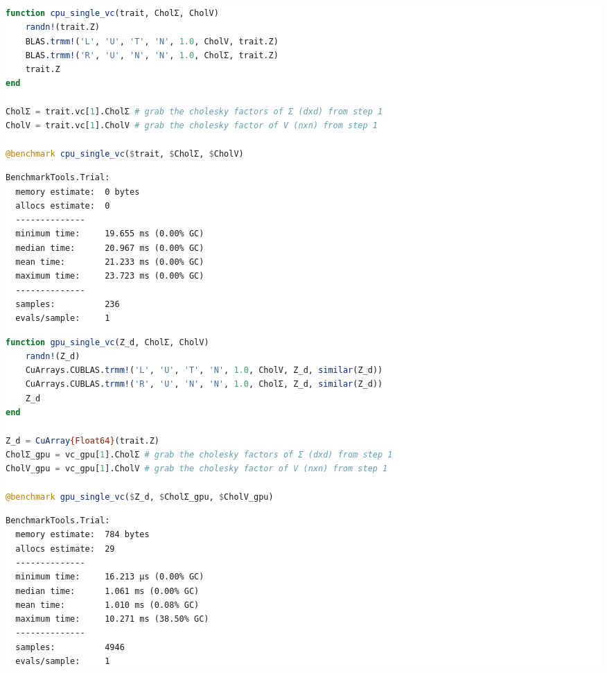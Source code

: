 
```julia
function cpu_single_vc(trait, CholΣ, CholV)
    randn!(trait.Z)
    BLAS.trmm!('L', 'U', 'T', 'N', 1.0, CholV, trait.Z)
    BLAS.trmm!('R', 'U', 'N', 'N', 1.0, CholΣ, trait.Z)
    trait.Z
end

CholΣ = trait.vc[1].CholΣ # grab the cholesky factors of Σ (dxd) from step 1
CholV = trait.vc[1].CholV # grab the cholesky factor of V (nxn) from step 1

@benchmark cpu_single_vc($trait, $CholΣ, $CholV)
```
    BenchmarkTools.Trial: 
      memory estimate:  0 bytes
      allocs estimate:  0
      --------------
      minimum time:     19.655 ms (0.00% GC)
      median time:      20.967 ms (0.00% GC)
      mean time:        21.233 ms (0.00% GC)
      maximum time:     23.723 ms (0.00% GC)
      --------------
      samples:          236
      evals/sample:     1




```julia
function gpu_single_vc(Z_d, CholΣ, CholV)
    randn!(Z_d)
    CuArrays.CUBLAS.trmm!('L', 'U', 'T', 'N', 1.0, CholV, Z_d, similar(Z_d))
    CuArrays.CUBLAS.trmm!('R', 'U', 'N', 'N', 1.0, CholΣ, Z_d, similar(Z_d))
    Z_d
end

Z_d = CuArray{Float64}(trait.Z)
CholΣ_gpu = vc_gpu[1].CholΣ # grab the cholesky factors of Σ (dxd) from step 1
CholV_gpu = vc_gpu[1].CholV # grab the cholesky factor of V (nxn) from step 1

@benchmark gpu_single_vc($Z_d, $CholΣ_gpu, $CholV_gpu)
```

    BenchmarkTools.Trial: 
      memory estimate:  784 bytes
      allocs estimate:  29
      --------------
      minimum time:     16.213 μs (0.00% GC)
      median time:      1.061 ms (0.00% GC)
      mean time:        1.010 ms (0.08% GC)
      maximum time:     10.271 ms (38.50% GC)
      --------------
      samples:          4946
      evals/sample:     1
